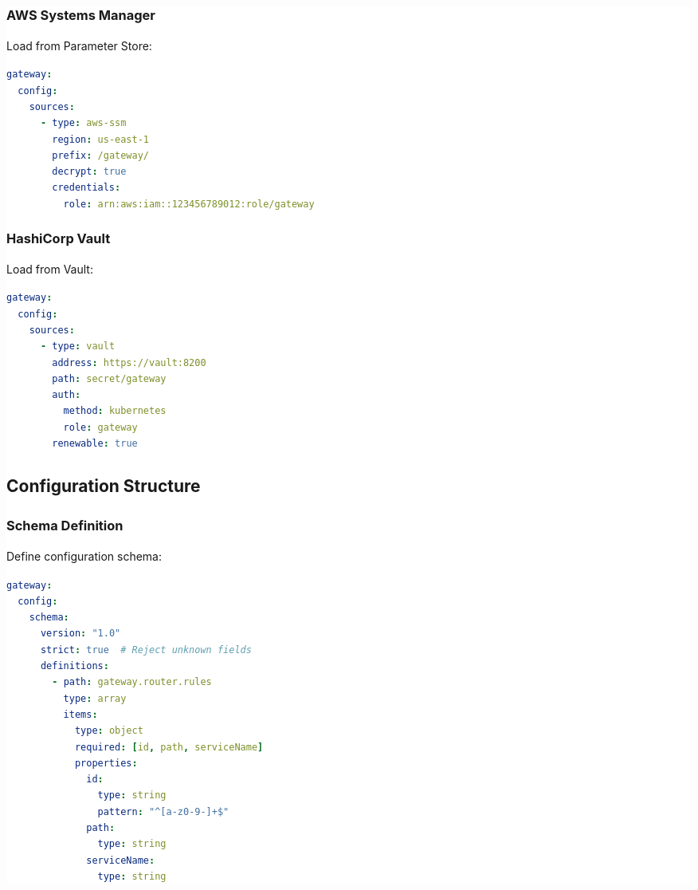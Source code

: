 ### AWS Systems Manager

Load from Parameter Store:

```yaml
gateway:
  config:
    sources:
      - type: aws-ssm
        region: us-east-1
        prefix: /gateway/
        decrypt: true
        credentials:
          role: arn:aws:iam::123456789012:role/gateway
```

### HashiCorp Vault

Load from Vault:

```yaml
gateway:
  config:
    sources:
      - type: vault
        address: https://vault:8200
        path: secret/gateway
        auth:
          method: kubernetes
          role: gateway
        renewable: true
```

## Configuration Structure

### Schema Definition

Define configuration schema:

```yaml
gateway:
  config:
    schema:
      version: "1.0"
      strict: true  # Reject unknown fields
      definitions:
        - path: gateway.router.rules
          type: array
          items:
            type: object
            required: [id, path, serviceName]
            properties:
              id:
                type: string
                pattern: "^[a-z0-9-]+$"
              path:
                type: string
              serviceName:
                type: string
```
